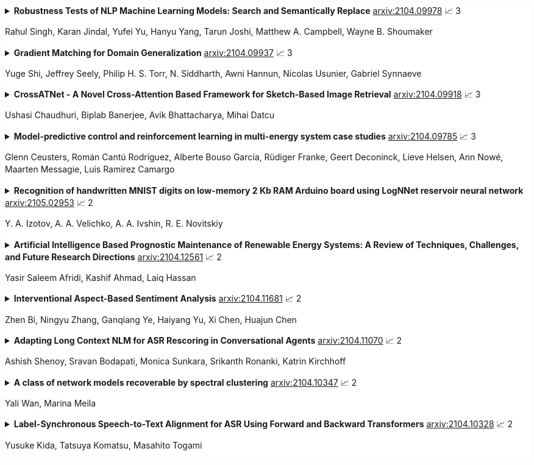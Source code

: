 <details><summary><b>Robustness Tests of NLP Machine Learning Models: Search and Semantically Replace</b>
<a href="https://arxiv.org/abs/2104.09978">arxiv:2104.09978</a>
&#x1F4C8; 3 <br>
<p>Rahul Singh, Karan Jindal, Yufei Yu, Hanyu Yang, Tarun Joshi, Matthew A. Campbell, Wayne B. Shoumaker</p></summary></details>

<details><summary><b>Gradient Matching for Domain Generalization</b>
<a href="https://arxiv.org/abs/2104.09937">arxiv:2104.09937</a>
&#x1F4C8; 3 <br>
<p>Yuge Shi, Jeffrey Seely, Philip H. S. Torr, N. Siddharth, Awni Hannun, Nicolas Usunier, Gabriel Synnaeve</p></summary></details>

<details><summary><b>CrossATNet - A Novel Cross-Attention Based Framework for Sketch-Based Image Retrieval</b>
<a href="https://arxiv.org/abs/2104.09918">arxiv:2104.09918</a>
&#x1F4C8; 3 <br>
<p>Ushasi Chaudhuri, Biplab Banerjee, Avik Bhattacharya, Mihai Datcu</p></summary></details>

<details><summary><b>Model-predictive control and reinforcement learning in multi-energy system case studies</b>
<a href="https://arxiv.org/abs/2104.09785">arxiv:2104.09785</a>
&#x1F4C8; 3 <br>
<p>Glenn Ceusters, Román Cantú Rodríguez, Alberte Bouso García, Rüdiger Franke, Geert Deconinck, Lieve Helsen, Ann Nowé, Maarten Messagie, Luis Ramirez Camargo</p></summary></details>

<details><summary><b>Recognition of handwritten MNIST digits on low-memory 2 Kb RAM Arduino board using LogNNet reservoir neural network</b>
<a href="https://arxiv.org/abs/2105.02953">arxiv:2105.02953</a>
&#x1F4C8; 2 <br>
<p>Y. A. Izotov, A. A. Velichko, A. A. Ivshin, R. E. Novitskiy</p></summary></details>

<details><summary><b>Artificial Intelligence Based Prognostic Maintenance of Renewable Energy Systems: A Review of Techniques, Challenges, and Future Research Directions</b>
<a href="https://arxiv.org/abs/2104.12561">arxiv:2104.12561</a>
&#x1F4C8; 2 <br>
<p>Yasir Saleem Afridi, Kashif Ahmad, Laiq Hassan</p></summary></details>

<details><summary><b>Interventional Aspect-Based Sentiment Analysis</b>
<a href="https://arxiv.org/abs/2104.11681">arxiv:2104.11681</a>
&#x1F4C8; 2 <br>
<p>Zhen Bi, Ningyu Zhang, Ganqiang Ye, Haiyang Yu, Xi Chen, Huajun Chen</p></summary></details>

<details><summary><b>Adapting Long Context NLM for ASR Rescoring in Conversational Agents</b>
<a href="https://arxiv.org/abs/2104.11070">arxiv:2104.11070</a>
&#x1F4C8; 2 <br>
<p>Ashish Shenoy, Sravan Bodapati, Monica Sunkara, Srikanth Ronanki, Katrin Kirchhoff</p></summary></details>

<details><summary><b>A class of network models recoverable by spectral clustering</b>
<a href="https://arxiv.org/abs/2104.10347">arxiv:2104.10347</a>
&#x1F4C8; 2 <br>
<p>Yali Wan, Marina Meila</p></summary></details>

<details><summary><b>Label-Synchronous Speech-to-Text Alignment for ASR Using Forward and Backward Transformers</b>
<a href="https://arxiv.org/abs/2104.10328">arxiv:2104.10328</a>
&#x1F4C8; 2 <br>
<p>Yusuke Kida, Tatsuya Komatsu, Masahito Togami</p></summary></details>

